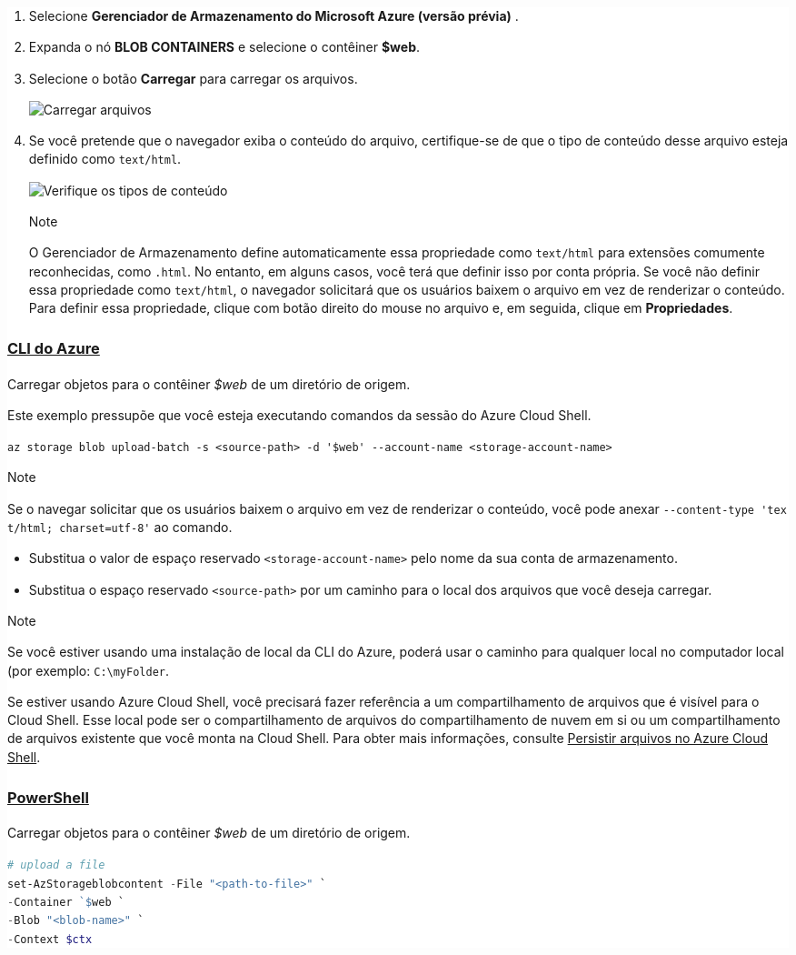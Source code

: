 1. Selecione **Gerenciador de Armazenamento do Microsoft Azure (versão prévia)** .

2. Expanda o nó **BLOB CONTAINERS** e selecione o contêiner **$web**.

3. Selecione o botão **Carregar** para carregar os arquivos.

   ![Carregar arquivos](media/storage-blob-static-website/storage-blob-static-website-upload.png)

4. Se você pretende que o navegador exiba o conteúdo do arquivo, certifique-se de que o tipo de conteúdo desse arquivo esteja definido como `text/html`. 

   ![Verifique os tipos de conteúdo](media/storage-blob-static-website/storage-blob-static-website-content-type.png)

   >[!NOTE]
   > O Gerenciador de Armazenamento define automaticamente essa propriedade como `text/html` para extensões comumente reconhecidas, como `.html`. No entanto, em alguns casos, você terá que definir isso por conta própria. Se você não definir essa propriedade como `text/html`, o navegador solicitará que os usuários baixem o arquivo em vez de renderizar o conteúdo. Para definir essa propriedade, clique com botão direito do mouse no arquivo e, em seguida, clique em **Propriedades**.

### <a name="azure-cli"></a>[CLI do Azure](#tab/azure-cli)

Carregar objetos para o contêiner *$web* de um diretório de origem.

Este exemplo pressupõe que você esteja executando comandos da sessão do Azure Cloud Shell.

```azurecli-interactive
az storage blob upload-batch -s <source-path> -d '$web' --account-name <storage-account-name>
```

> [!NOTE] 
> Se o navegar solicitar que os usuários baixem o arquivo em vez de renderizar o conteúdo, você pode anexar `--content-type 'text/html; charset=utf-8'` ao comando. 

* Substitua o valor de espaço reservado `<storage-account-name>` pelo nome da sua conta de armazenamento.

* Substitua o espaço reservado `<source-path>` por um caminho para o local dos arquivos que você deseja carregar.

> [!NOTE]
> Se você estiver usando uma instalação de local da CLI do Azure, poderá usar o caminho para qualquer local no computador local (por exemplo: `C:\myFolder`.
>
> Se estiver usando Azure Cloud Shell, você precisará fazer referência a um compartilhamento de arquivos que é visível para o Cloud Shell. Esse local pode ser o compartilhamento de arquivos do compartilhamento de nuvem em si ou um compartilhamento de arquivos existente que você monta na Cloud Shell. Para obter mais informações, consulte [Persistir arquivos no Azure Cloud Shell](../../cloud-shell/persisting-shell-storage.md).

### <a name="powershell"></a>[PowerShell](#tab/azure-powershell)

Carregar objetos para o contêiner *$web* de um diretório de origem.

```powershell
# upload a file
set-AzStorageblobcontent -File "<path-to-file>" `
-Container `$web `
-Blob "<blob-name>" `
-Context $ctx
```
